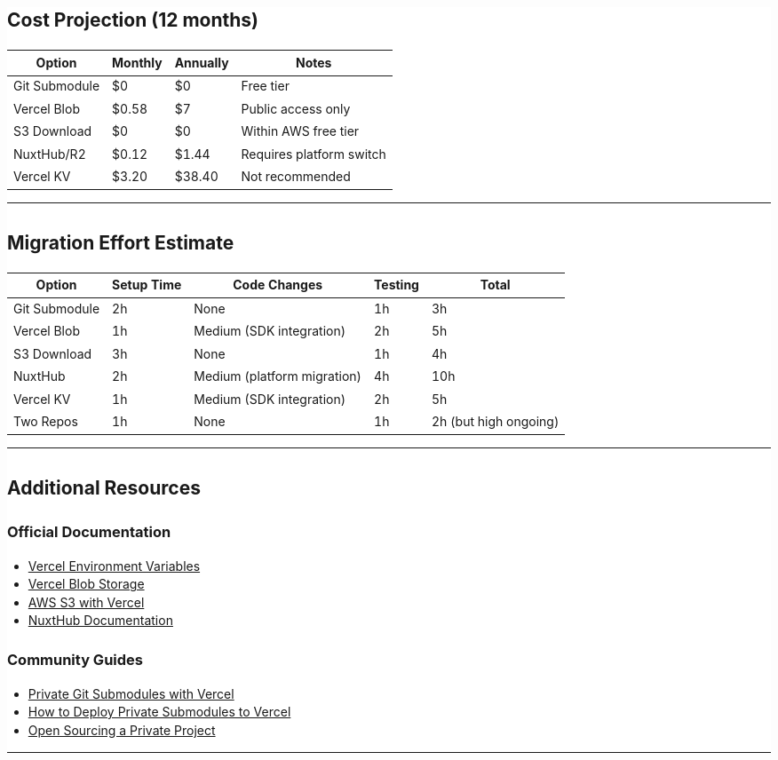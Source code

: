 ## Cost Projection (12 months)

| Option        | Monthly | Annually | Notes                    |
| ------------- | ------- | -------- | ------------------------ |
| Git Submodule | $0      | $0       | Free tier                |
| Vercel Blob   | $0.58   | $7       | Public access only       |
| S3 Download   | $0      | $0       | Within AWS free tier     |
| NuxtHub/R2    | $0.12   | $1.44    | Requires platform switch |
| Vercel KV     | $3.20   | $38.40   | Not recommended          |

---

## Migration Effort Estimate

| Option        | Setup Time | Code Changes                | Testing | Total                 |
| ------------- | ---------- | --------------------------- | ------- | --------------------- |
| Git Submodule | 2h         | None                        | 1h      | 3h                    |
| Vercel Blob   | 1h         | Medium (SDK integration)    | 2h      | 5h                    |
| S3 Download   | 3h         | None                        | 1h      | 4h                    |
| NuxtHub       | 2h         | Medium (platform migration) | 4h      | 10h                   |
| Vercel KV     | 1h         | Medium (SDK integration)    | 2h      | 5h                    |
| Two Repos     | 1h         | None                        | 1h      | 2h (but high ongoing) |

---

## Additional Resources

### Official Documentation

- [Vercel Environment Variables](https://vercel.com/docs/projects/environment-variables)
- [Vercel Blob Storage](https://vercel.com/docs/vercel-blob)
- [AWS S3 with Vercel](https://vercel.com/guides/how-can-i-use-aws-s3-with-vercel)
- [NuxtHub Documentation](https://hub.nuxt.com/docs)

### Community Guides

- [Private Git Submodules with Vercel](https://timmyomahony.com/blog/private-git-submodule-with-vercel/)
- [How to Deploy Private Submodules to Vercel](https://medium.com/@ingamaholwana/how-to-set-up-vercel-to-clone-your-private-git-repo-submodules-when-installing-building-your-app-d452c3d52fbb)
- [Open Sourcing a Private Project](https://www.ombulabs.com/blog/open-source/open-sourcing-a-private-project.html)

---